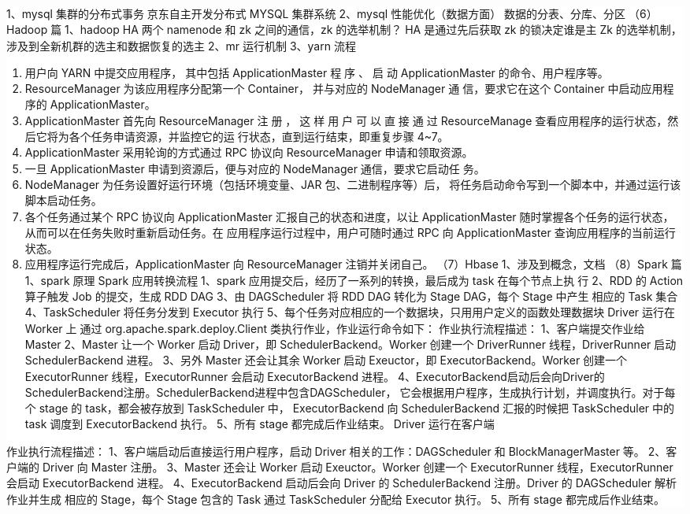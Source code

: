 1、mysql 集群的分布式事务
京东自主开发分布式 MYSQL 集群系统
2、mysql 性能优化（数据方面）
数据的分表、分库、分区
（6）Hadoop 篇 1、hadoop HA 两个 namenode 和 zk 之间的通信，zk 的选举机制？
HA 是通过先后获取 zk 的锁决定谁是主
Zk 的选举机制，涉及到全新机群的选主和数据恢复的选主
2、mr 运行机制
3、yarn 流程
1) 用户向 YARN 中提交应用程序， 其中包括 ApplicationMaster 程 序 、 启 动
ApplicationMaster 的命令、用户程序等。
2) ResourceManager 为该应用程序分配第一个 Container， 并与对应的 NodeManager 通
信，要求它在这个 Container 中启动应用程序的 ApplicationMaster。
3) ApplicationMaster 首先向 ResourceManager 注 册 ， 这 样 用 户 可 以 直 接 通 过
ResourceManage 查看应用程序的运行状态，然后它将为各个任务申请资源，并监控它的运
行状态，直到运行结束，即重复步骤 4~7。
4) ApplicationMaster 采用轮询的方式通过 RPC 协议向 ResourceManager 申请和领取资源。
5) 一旦 ApplicationMaster 申请到资源后，便与对应的 NodeManager 通信，要求它启动任
务。
6) NodeManager 为任务设置好运行环境（包括环境变量、JAR 包、二进制程序等）后，
将任务启动命令写到一个脚本中，并通过运行该脚本启动任务。
7) 各个任务通过某个 RPC 协议向 ApplicationMaster 汇报自己的状态和进度，以让
ApplicationMaster 随时掌握各个任务的运行状态，从而可以在任务失败时重新启动任务。在
应用程序运行过程中，用户可随时通过 RPC 向 ApplicationMaster 查询应用程序的当前运行
状态。
8) 应用程序运行完成后，ApplicationMaster 向 ResourceManager 注销并关闭自己。
（7）Hbase
1、涉及到概念，文档
（8）Spark 篇 1、spark 原理
Spark 应用转换流程
1、spark 应用提交后，经历了一系列的转换，最后成为 task 在每个节点上执
行 2、RDD 的 Action 算子触发 Job 的提交，生成 RDD DAG
3、由 DAGScheduler 将 RDD DAG 转化为 Stage DAG，每个 Stage 中产生
相应的 Task 集合
4、TaskScheduler 将任务分发到 Executor 执行
5、每个任务对应相应的一个数据块，只用用户定义的函数处理数据块
Driver 运行在 Worker 上
 通过 org.apache.spark.deploy.Client 类执行作业，作业运行命令如下：
作业执行流程描述：
1、客户端提交作业给 Master
2、Master 让一个 Worker 启动 Driver，即 SchedulerBackend。Worker 创建一个 DriverRunner 线程，DriverRunner
启动 SchedulerBackend 进程。
3、另外 Master 还会让其余 Worker 启动 Exeuctor，即 ExecutorBackend。Worker 创建一个 ExecutorRunner
线程，ExecutorRunner 会启动 ExecutorBackend 进程。
4、ExecutorBackend启动后会向Driver的SchedulerBackend注册。SchedulerBackend进程中包含DAGScheduler，
它会根据用户程序，生成执行计划，并调度执行。对于每个 stage 的 task，都会被存放到 TaskScheduler 中，
ExecutorBackend 向 SchedulerBackend 汇报的时候把 TaskScheduler 中的 task 调度到 ExecutorBackend 执行。
5、所有 stage 都完成后作业结束。
Driver 运行在客户端
 
作业执行流程描述：
1、客户端启动后直接运行用户程序，启动 Driver 相关的工作：DAGScheduler 和 BlockManagerMaster 等。
2、客户端的 Driver 向 Master 注册。
3、Master 还会让 Worker 启动 Exeuctor。Worker 创建一个 ExecutorRunner 线程，ExecutorRunner 会启动
ExecutorBackend 进程。
4、ExecutorBackend 启动后会向 Driver 的 SchedulerBackend 注册。Driver 的 DAGScheduler 解析作业并生成
相应的 Stage，每个 Stage 包含的 Task 通过 TaskScheduler 分配给 Executor 执行。
5、所有 stage 都完成后作业结束。
